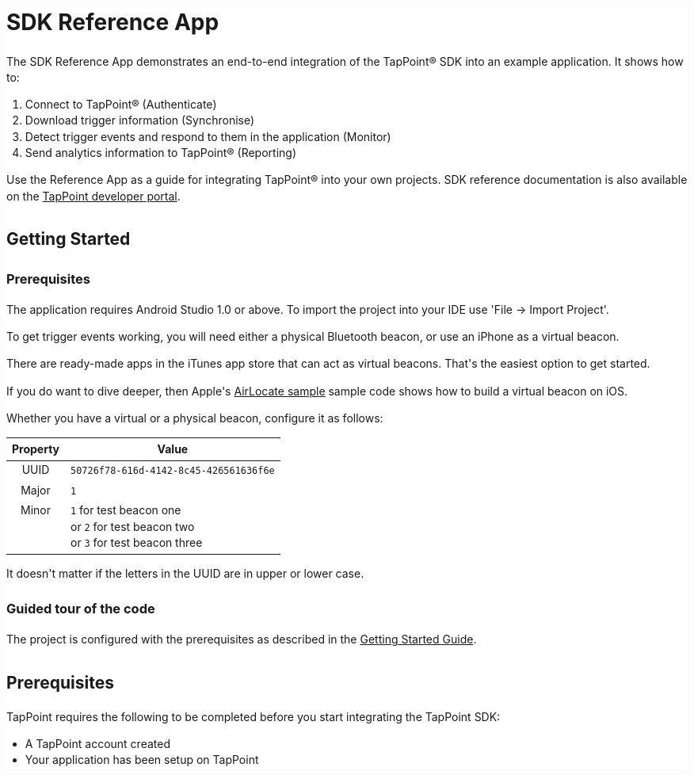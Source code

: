 # SDK Reference App

The SDK Reference App demonstrates an end-to-end integration of the TapPoint&reg; SDK into an example application. It shows how to:

1. Connect to TapPoint&reg; (Authenticate)
2. Download trigger information (Synchronise)
3. Detect trigger events and respond to them in the application (Monitor)
4. Send analytics information to TapPoint&reg; (Reporting)

Use the Reference App as a guide for integrating TapPoint&reg; into your own projects.
SDK reference documentation is also available on the [TapPoint developer portal](http://developer.tappoint.com/).

## Getting Started

### Prerequisites

The application requires Android Studio 1.0 or above. To import the project into your IDE use 'File -> Import Project'.

To get trigger events working, you will need either a physical Bluetooth beacon, or use an iPhone as a virtual beacon.

There are ready-made apps in the iTunes app store that can act as virtual beacons. That's the easiest option to get started.

If you do want to dive deeper, then Apple's [AirLocate sample](https://developer.apple.com/library/ios/samplecode/AirLocate/Introduction/Intro.html) sample code shows how to build a virtual beacon on iOS.

Whether you have a virtual or a physical beacon, configure it as follows:

| Property | Value                                  |
| :------: | -----                                  |
| UUID     | `50726f78-616d-4142-8c45-426561636f6e` |
| Major    | `1`                                    |
| Minor    | `1` for test beacon one <br>or `2` for test beacon two <br> or `3` for test beacon three |

It doesn't matter if the letters in the UUID are in upper or lower case.

### Guided tour of the code

The project is configured with the prerequisites as described in the [Getting Started Guide](http://developer.tappoint.com/android/quick-start).

## Prerequisites

TapPoint requires the following to be completed before you start integrating the TapPoint SDK:

- A TapPoint account created
- Your application has been setup on TapPoint
